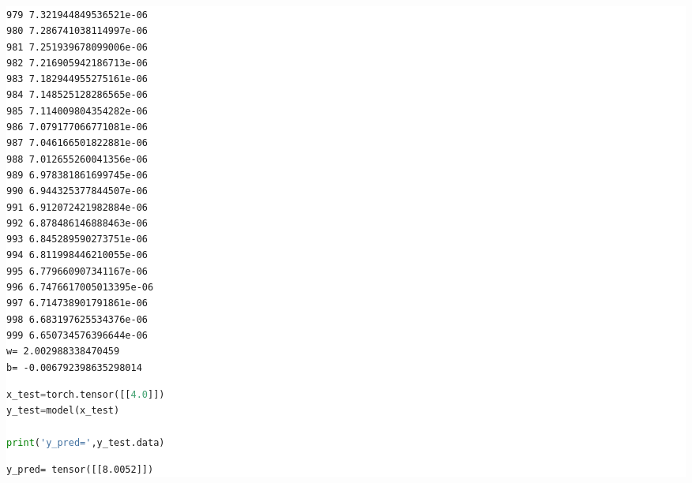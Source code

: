     979 7.321944849536521e-06
    980 7.286741038114997e-06
    981 7.251939678099006e-06
    982 7.216905942186713e-06
    983 7.182944955275161e-06
    984 7.148525128286565e-06
    985 7.114009804354282e-06
    986 7.079177066771081e-06
    987 7.046166501822881e-06
    988 7.012655260041356e-06
    989 6.978381861699745e-06
    990 6.944325377844507e-06
    991 6.912072421982884e-06
    992 6.878486146888463e-06
    993 6.845289590273751e-06
    994 6.811998446210055e-06
    995 6.779660907341167e-06
    996 6.7476617005013395e-06
    997 6.714738901791861e-06
    998 6.683197625534376e-06
    999 6.650734576396644e-06
    w= 2.002988338470459
    b= -0.006792398635298014
    


```python
x_test=torch.tensor([[4.0]])
y_test=model(x_test)

print('y_pred=',y_test.data)
```

    y_pred= tensor([[8.0052]])
    
